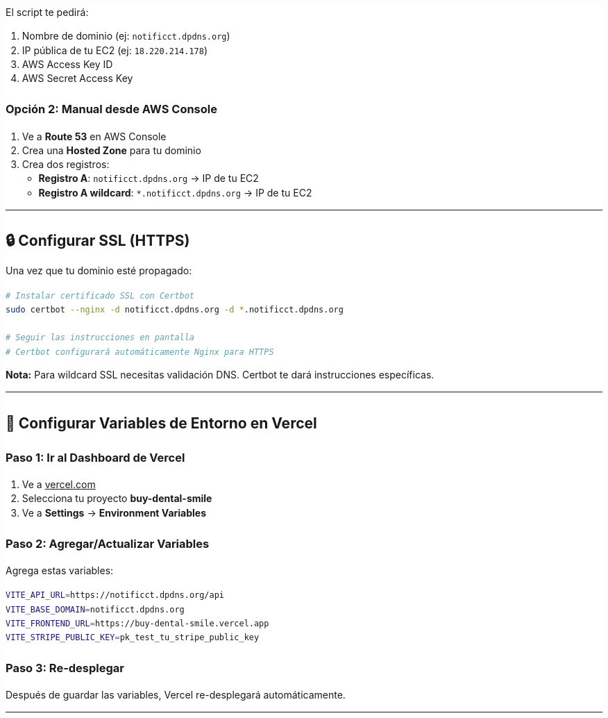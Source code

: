 El script te pedirá:
1. Nombre de dominio (ej: `notificct.dpdns.org`)
2. IP pública de tu EC2 (ej: `18.220.214.178`)
3. AWS Access Key ID
4. AWS Secret Access Key

### Opción 2: Manual desde AWS Console

1. Ve a **Route 53** en AWS Console
2. Crea una **Hosted Zone** para tu dominio
3. Crea dos registros:
   - **Registro A**: `notificct.dpdns.org` → IP de tu EC2
   - **Registro A wildcard**: `*.notificct.dpdns.org` → IP de tu EC2

---

## 🔒 Configurar SSL (HTTPS)

Una vez que tu dominio esté propagado:

```bash
# Instalar certificado SSL con Certbot
sudo certbot --nginx -d notificct.dpdns.org -d *.notificct.dpdns.org

# Seguir las instrucciones en pantalla
# Certbot configurará automáticamente Nginx para HTTPS
```

**Nota:** Para wildcard SSL necesitas validación DNS. Certbot te dará instrucciones específicas.

---

## 🎨 Configurar Variables de Entorno en Vercel

### Paso 1: Ir al Dashboard de Vercel

1. Ve a [vercel.com](https://vercel.com)
2. Selecciona tu proyecto **buy-dental-smile**
3. Ve a **Settings** → **Environment Variables**

### Paso 2: Agregar/Actualizar Variables

Agrega estas variables:

```bash
VITE_API_URL=https://notificct.dpdns.org/api
VITE_BASE_DOMAIN=notificct.dpdns.org
VITE_FRONTEND_URL=https://buy-dental-smile.vercel.app
VITE_STRIPE_PUBLIC_KEY=pk_test_tu_stripe_public_key
```

### Paso 3: Re-desplegar

Después de guardar las variables, Vercel re-desplegará automáticamente.

---